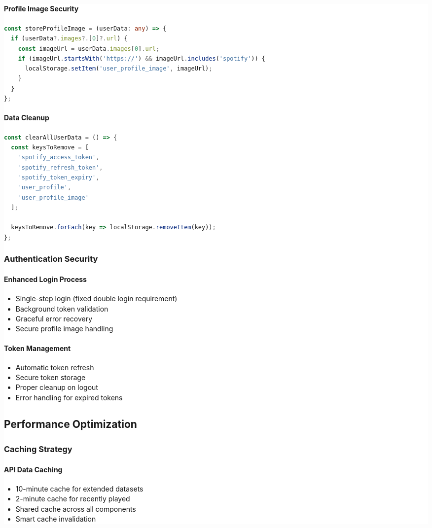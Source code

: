#### Profile Image Security
```typescript
const storeProfileImage = (userData: any) => {
  if (userData?.images?.[0]?.url) {
    const imageUrl = userData.images[0].url;
    if (imageUrl.startsWith('https://') && imageUrl.includes('spotify')) {
      localStorage.setItem('user_profile_image', imageUrl);
    }
  }
};
```

#### Data Cleanup
```typescript
const clearAllUserData = () => {
  const keysToRemove = [
    'spotify_access_token',
    'spotify_refresh_token', 
    'spotify_token_expiry',
    'user_profile',
    'user_profile_image'
  ];
  
  keysToRemove.forEach(key => localStorage.removeItem(key));
};
```

### Authentication Security

#### Enhanced Login Process
- Single-step login (fixed double login requirement)
- Background token validation
- Graceful error recovery
- Secure profile image handling

#### Token Management
- Automatic token refresh
- Secure token storage
- Proper cleanup on logout
- Error handling for expired tokens

## Performance Optimization

### Caching Strategy

#### API Data Caching
- 10-minute cache for extended datasets
- 2-minute cache for recently played
- Shared cache across all components
- Smart cache invalidation
